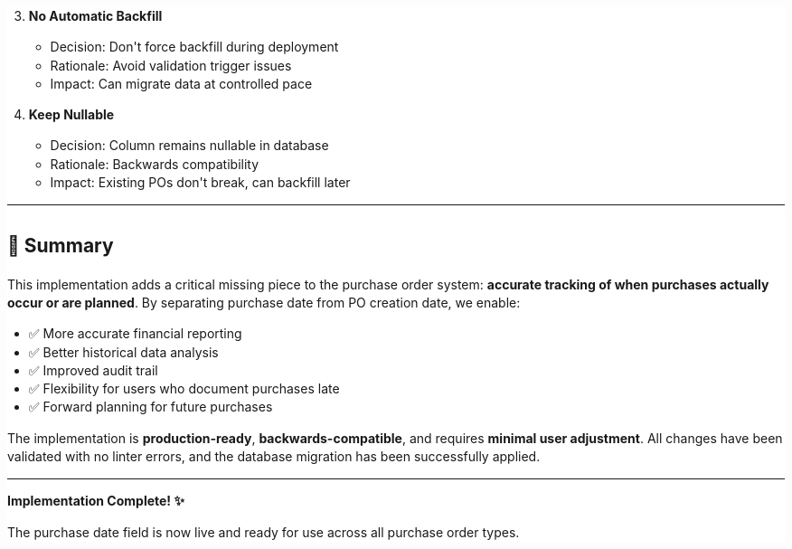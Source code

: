 3. **No Automatic Backfill**
   - Decision: Don't force backfill during deployment
   - Rationale: Avoid validation trigger issues
   - Impact: Can migrate data at controlled pace

4. **Keep Nullable**
   - Decision: Column remains nullable in database
   - Rationale: Backwards compatibility
   - Impact: Existing POs don't break, can backfill later

---

## 🎯 Summary

This implementation adds a critical missing piece to the purchase order system: **accurate tracking of when purchases actually occur or are planned**. By separating purchase date from PO creation date, we enable:

- ✅ More accurate financial reporting
- ✅ Better historical data analysis
- ✅ Improved audit trail
- ✅ Flexibility for users who document purchases late
- ✅ Forward planning for future purchases

The implementation is **production-ready**, **backwards-compatible**, and requires **minimal user adjustment**. All changes have been validated with no linter errors, and the database migration has been successfully applied.

---

**Implementation Complete! ✨**

The purchase date field is now live and ready for use across all purchase order types.

